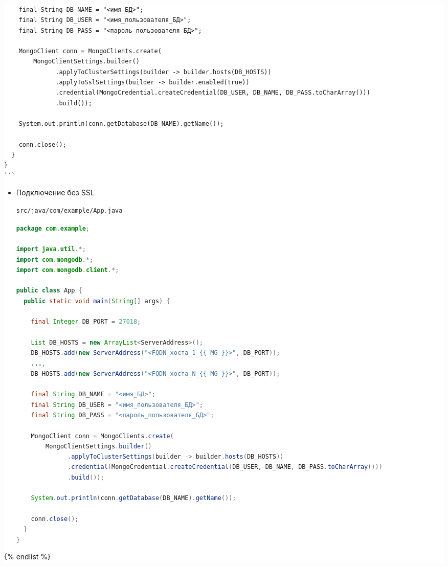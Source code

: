         final String DB_NAME = "<имя_БД>";
        final String DB_USER = "<имя_пользователя_БД>";
        final String DB_PASS = "<пароль_пользователя_БД>";

        MongoClient conn = MongoClients.create(
            MongoClientSettings.builder()
                  .applyToClusterSettings(builder -> builder.hosts(DB_HOSTS))
                  .applyToSslSettings(builder -> builder.enabled(true))
                  .credential(MongoCredential.createCredential(DB_USER, DB_NAME, DB_PASS.toCharArray()))
                  .build());

        System.out.println(conn.getDatabase(DB_NAME).getName());

        conn.close();
      }
    }
    ```

- Подключение без SSL

    `src/java/com/example/App.java`

    ```java
    package com.example;

    import java.util.*;
    import com.mongodb.*;
    import com.mongodb.client.*;

    public class App {
      public static void main(String[] args) {

        final Integer DB_PORT = 27018;

        List DB_HOSTS = new ArrayList<ServerAddress>();
        DB_HOSTS.add(new ServerAddress("<FQDN_хоста_1_{{ MG }}>", DB_PORT));
        ...,
        DB_HOSTS.add(new ServerAddress("<FQDN_хоста_N_{{ MG }}>", DB_PORT));

        final String DB_NAME = "<имя_БД>";
        final String DB_USER = "<имя_пользователя_БД>";
        final String DB_PASS = "<пароль_пользователя_БД>";

        MongoClient conn = MongoClients.create(
            MongoClientSettings.builder()
                  .applyToClusterSettings(builder -> builder.hosts(DB_HOSTS))
                  .credential(MongoCredential.createCredential(DB_USER, DB_NAME, DB_PASS.toCharArray()))
                  .build());

        System.out.println(conn.getDatabase(DB_NAME).getName());

        conn.close();
      }
    }

    ```

{% endlist %}
